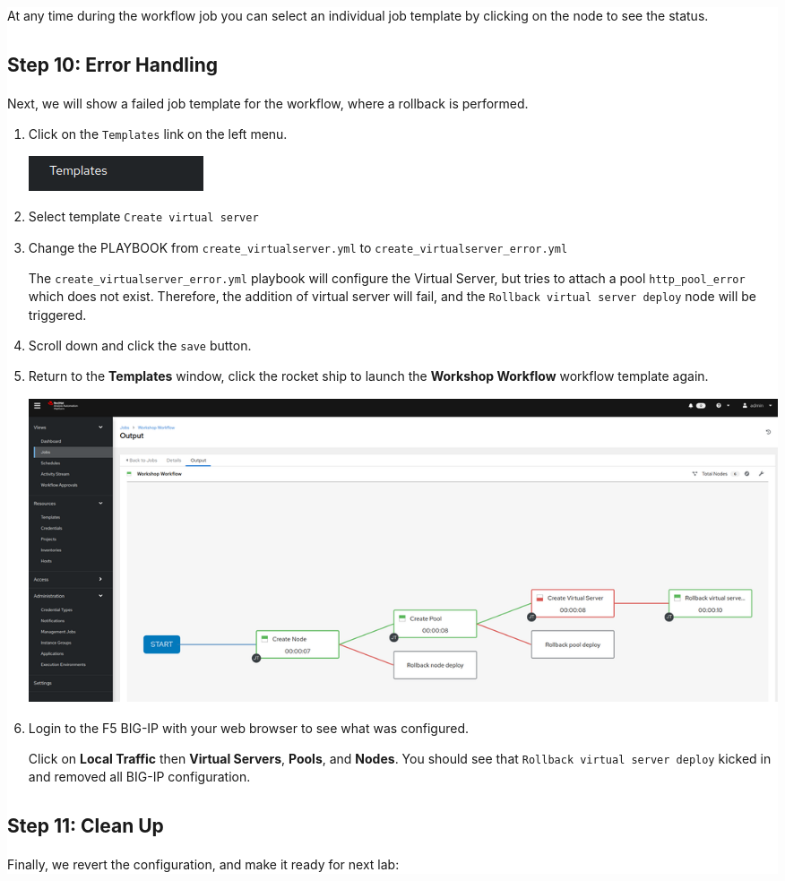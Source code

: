    At any time during the workflow job you can select an individual job template by clicking on the node to see the status.

## Step 10: Error Handling

Next, we will show a failed job template for the workflow, where a rollback is performed.

1. Click on the `Templates` link on the left menu.

   ![templates link](images/templates.png)

2. Select template `Create virtual server`

3. Change the PLAYBOOK from `create_virtualserver.yml` to `create_virtualserver_error.yml`

   The `create_virtualserver_error.yml` playbook will configure the Virtual Server, but tries to attach a pool `http_pool_error` which does not exist. Therefore, the addition of virtual server will fail, and the `Rollback virtual server deploy` node will be triggered.

4. Scroll down and click the `save` button.

5. Return to the **Templates** window, click the rocket ship to launch the **Workshop Workflow** workflow template again.

   ![error handling link](images/error_handling.png)

6. Login to the F5 BIG-IP with your web browser to see what was configured.

   Click on **Local Traffic** then **Virtual Servers**, **Pools**, and **Nodes**. You should see that `Rollback virtual server deploy`  kicked in and removed all BIG-IP configuration.

## Step 11: Clean Up

Finally, we revert the configuration, and make it ready for next lab:
